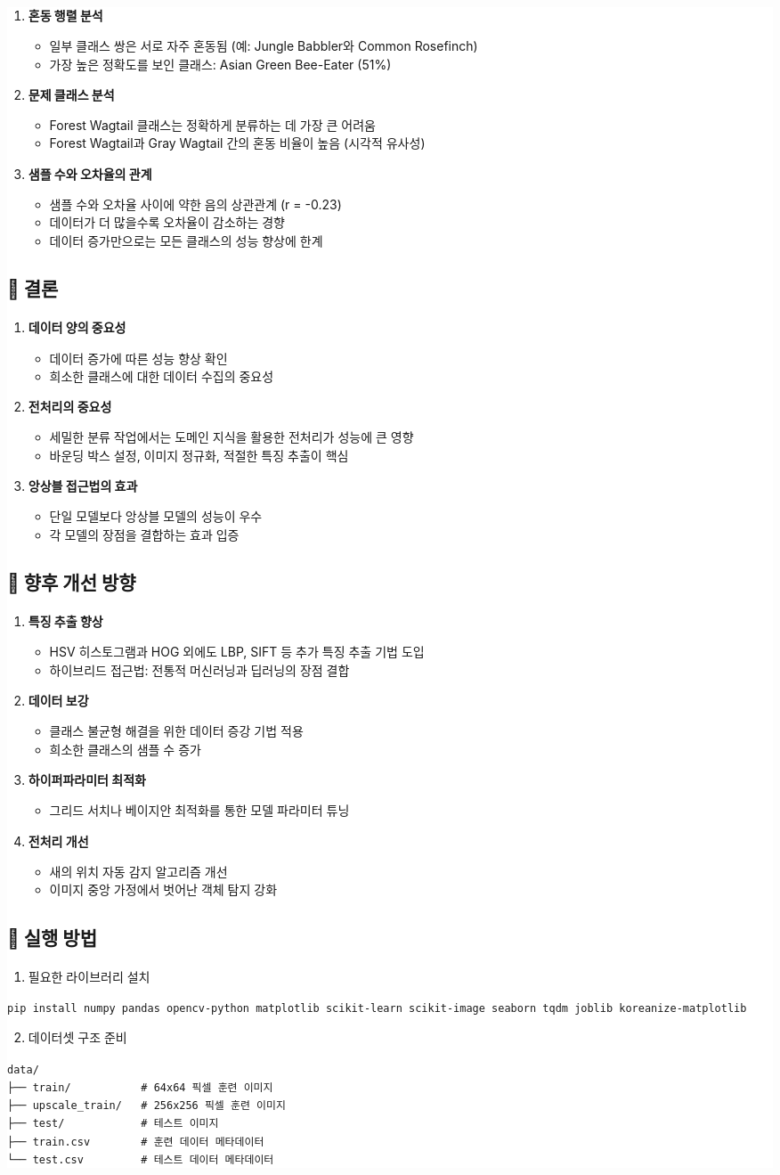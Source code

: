 1. **혼동 행렬 분석**
   - 일부 클래스 쌍은 서로 자주 혼동됨 (예: Jungle Babbler와 Common Rosefinch)
   - 가장 높은 정확도를 보인 클래스: Asian Green Bee-Eater (51%)

2. **문제 클래스 분석**
   - Forest Wagtail 클래스는 정확하게 분류하는 데 가장 큰 어려움
   - Forest Wagtail과 Gray Wagtail 간의 혼동 비율이 높음 (시각적 유사성)

3. **샘플 수와 오차율의 관계**
   - 샘플 수와 오차율 사이에 약한 음의 상관관계 (r = -0.23)
   - 데이터가 더 많을수록 오차율이 감소하는 경향
   - 데이터 증가만으로는 모든 클래스의 성능 향상에 한계

## 🔑 결론

1. **데이터 양의 중요성**
   - 데이터 증가에 따른 성능 향상 확인
   - 희소한 클래스에 대한 데이터 수집의 중요성

2. **전처리의 중요성**
   - 세밀한 분류 작업에서는 도메인 지식을 활용한 전처리가 성능에 큰 영향
   - 바운딩 박스 설정, 이미지 정규화, 적절한 특징 추출이 핵심

3. **앙상블 접근법의 효과**
   - 단일 모델보다 앙상블 모델의 성능이 우수
   - 각 모델의 장점을 결합하는 효과 입증

## 🔮 향후 개선 방향

1. **특징 추출 향상**
   - HSV 히스토그램과 HOG 외에도 LBP, SIFT 등 추가 특징 추출 기법 도입
   - 하이브리드 접근법: 전통적 머신러닝과 딥러닝의 장점 결합

2. **데이터 보강**
   - 클래스 불균형 해결을 위한 데이터 증강 기법 적용
   - 희소한 클래스의 샘플 수 증가

3. **하이퍼파라미터 최적화**
   - 그리드 서치나 베이지안 최적화를 통한 모델 파라미터 튜닝

4. **전처리 개선**
   - 새의 위치 자동 감지 알고리즘 개선
   - 이미지 중앙 가정에서 벗어난 객체 탐지 강화

## 🔄 실행 방법

1. 필요한 라이브러리 설치
```
pip install numpy pandas opencv-python matplotlib scikit-learn scikit-image seaborn tqdm joblib koreanize-matplotlib
```

2. 데이터셋 구조 준비
```
data/
├── train/           # 64x64 픽셀 훈련 이미지
├── upscale_train/   # 256x256 픽셀 훈련 이미지
├── test/            # 테스트 이미지
├── train.csv        # 훈련 데이터 메타데이터
└── test.csv         # 테스트 데이터 메타데이터
```
